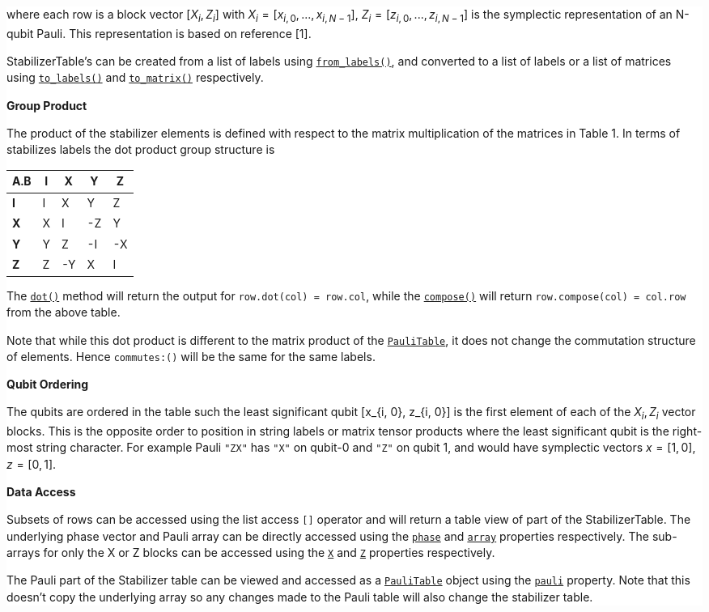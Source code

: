where each row is a block vector $[X_i, Z_i]$ with $X_i = [x_{i,0}, ..., x_{i,N-1}]$, $Z_i = [z_{i,0}, ..., z_{i,N-1}]$ is the symplectic representation of an N-qubit Pauli. This representation is based on reference \[1].

StabilizerTable’s can be created from a list of labels using [`from_labels()`](#qiskit.quantum_info.StabilizerTable.from_labels "qiskit.quantum_info.StabilizerTable.from_labels"), and converted to a list of labels or a list of matrices using [`to_labels()`](#qiskit.quantum_info.StabilizerTable.to_labels "qiskit.quantum_info.StabilizerTable.to_labels") and [`to_matrix()`](#qiskit.quantum_info.StabilizerTable.to_matrix "qiskit.quantum_info.StabilizerTable.to_matrix") respectively.

**Group Product**

The product of the stabilizer elements is defined with respect to the matrix multiplication of the matrices in Table 1. In terms of stabilizes labels the dot product group structure is

| A.B   | I | X  | Y  | Z  |
| ----- | - | -- | -- | -- |
| **I** | I | X  | Y  | Z  |
| **X** | X | I  | -Z | Y  |
| **Y** | Y | Z  | -I | -X |
| **Z** | Z | -Y | X  | I  |

The [`dot()`](#qiskit.quantum_info.StabilizerTable.dot "qiskit.quantum_info.StabilizerTable.dot") method will return the output for `row.dot(col) = row.col`, while the [`compose()`](#qiskit.quantum_info.StabilizerTable.compose "qiskit.quantum_info.StabilizerTable.compose") will return `row.compose(col) = col.row` from the above table.

Note that while this dot product is different to the matrix product of the [`PauliTable`](qiskit.quantum_info.PauliTable "qiskit.quantum_info.PauliTable"), it does not change the commutation structure of elements. Hence `commutes:()` will be the same for the same labels.

**Qubit Ordering**

The qubits are ordered in the table such the least significant qubit \[x\_\{i, 0}, z\_\{i, 0}] is the first element of each of the $X_i, Z_i$ vector blocks. This is the opposite order to position in string labels or matrix tensor products where the least significant qubit is the right-most string character. For example Pauli `"ZX"` has `"X"` on qubit-0 and `"Z"` on qubit 1, and would have symplectic vectors $x=[1, 0]$, $z=[0, 1]$.

**Data Access**

Subsets of rows can be accessed using the list access `[]` operator and will return a table view of part of the StabilizerTable. The underlying phase vector and Pauli array can be directly accessed using the [`phase`](#qiskit.quantum_info.StabilizerTable.phase "qiskit.quantum_info.StabilizerTable.phase") and [`array`](#qiskit.quantum_info.StabilizerTable.array "qiskit.quantum_info.StabilizerTable.array") properties respectively. The sub-arrays for only the X or Z blocks can be accessed using the [`X`](#qiskit.quantum_info.StabilizerTable.X "qiskit.quantum_info.StabilizerTable.X") and [`Z`](#qiskit.quantum_info.StabilizerTable.Z "qiskit.quantum_info.StabilizerTable.Z") properties respectively.

The Pauli part of the Stabilizer table can be viewed and accessed as a [`PauliTable`](qiskit.quantum_info.PauliTable "qiskit.quantum_info.PauliTable") object using the [`pauli`](#qiskit.quantum_info.StabilizerTable.pauli "qiskit.quantum_info.StabilizerTable.pauli") property. Note that this doesn’t copy the underlying array so any changes made to the Pauli table will also change the stabilizer table.
